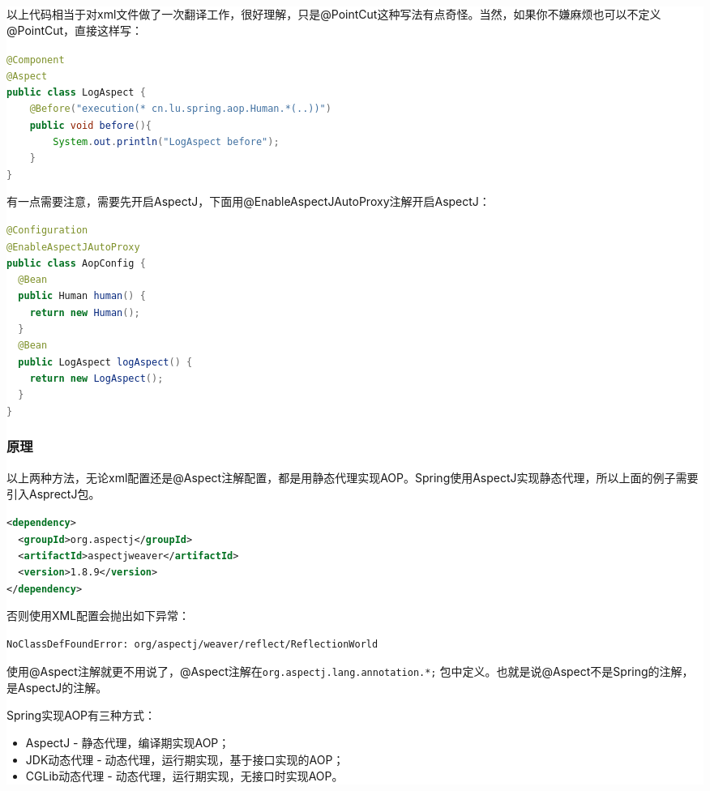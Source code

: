 以上代码相当于对xml文件做了一次翻译工作，很好理解，只是@PointCut这种写法有点奇怪。当然，如果你不嫌麻烦也可以不定义@PointCut，直接这样写：

```java
@Component
@Aspect
public class LogAspect {
    @Before("execution(* cn.lu.spring.aop.Human.*(..))")
    public void before(){
        System.out.println("LogAspect before");
    }
}
```

有一点需要注意，需要先开启AspectJ，下面用@EnableAspectJAutoProxy注解开启AspectJ：

```java
@Configuration
@EnableAspectJAutoProxy
public class AopConfig {
  @Bean
  public Human human() {
    return new Human();
  }
  @Bean
  public LogAspect logAspect() {
    return new LogAspect();
  }
}
```

### 原理

以上两种方法，无论xml配置还是@Aspect注解配置，都是用静态代理实现AOP。Spring使用AspectJ实现静态代理，所以上面的例子需要引入AsprectJ包。

```xml
<dependency>
  <groupId>org.aspectj</groupId>
  <artifactId>aspectjweaver</artifactId>
  <version>1.8.9</version>
</dependency>
```

否则使用XML配置会抛出如下异常：

```shell
NoClassDefFoundError: org/aspectj/weaver/reflect/ReflectionWorld
```

使用@Aspect注解就更不用说了，@Aspect注解在`org.aspectj.lang.annotation.*;` 包中定义。也就是说@Aspect不是Spring的注解，是AspectJ的注解。

Spring实现AOP有三种方式：

- AspectJ - 静态代理，编译期实现AOP；
- JDK动态代理 - 动态代理，运行期实现，基于接口实现的AOP；
- CGLib动态代理 - 动态代理，运行期实现，无接口时实现AOP。
